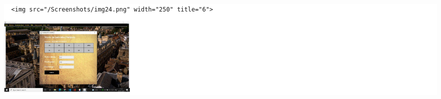       <img src="/Screenshots/img24.png" width="250" title="6">
</div>
<div class="row">
      <img src="/Screenshots/img25.png" width="250" title="7">